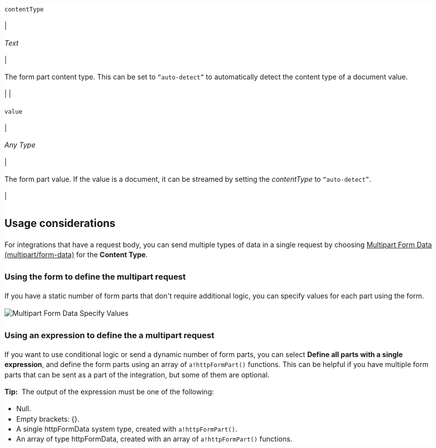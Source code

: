 `contentType`

 |

_Text_

 |

The form part content type. This can be set to `“auto-detect”` to automatically detect the content type of a document value.

 |
|

`value`

 |

_Any Type_

 |

The form part value. If the value is a document, it can be streamed by setting the _contentType_ to `“auto-detect”`.

 |

## Usage considerations

For integrations that have a request body, you can send multiple types of data in a single request by choosing [Multipart Form Data (multipart/form-data)](Integration_Content_Types.html#multipart-form-data-multipartform-data) for the **Content Type**.

### Using the form to define the multipart request

If you have a static number of form parts that don't require additional logic, you can specify values for each part using the form.

![Multipart Form Data Specify Values](images/multipart_form_data_specify_values.png)

### Using an expression to define the a multipart request

If you want to use conditional logic or send a dynamic number of form parts, you can select **Define all parts with a single expression**, and define the form parts using an array of `a!httpFormPart()` functions. This can be helpful if you have multiple form parts that can be sent as a part of the integration, but some of them are optional.

**Tip:**  The output of the expression must be one of the following:

-   Null.
-   Empty brackets: {}.
-   A single httpFormData system type, created with `a!httpFormPart()`.
-   An array of type httpFormData, created with an array of `a!httpFormPart()` functions.
